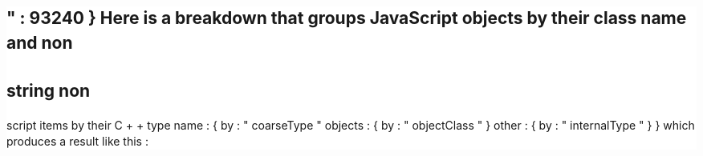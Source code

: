 "
:
93240
}
Here
is
a
breakdown
that
groups
JavaScript
objects
by
their
class
name
and
non
-
string
non
-
script
items
by
their
C
+
+
type
name
:
{
by
:
"
coarseType
"
objects
:
{
by
:
"
objectClass
"
}
other
:
{
by
:
"
internalType
"
}
}
which
produces
a
result
like
this
: